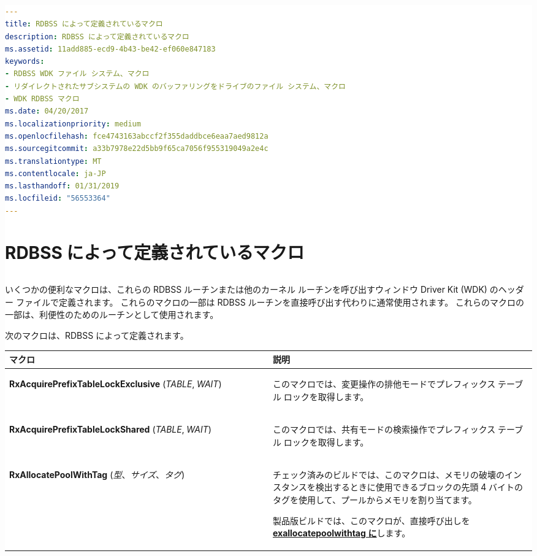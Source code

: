 ```yaml
---
title: RDBSS によって定義されているマクロ
description: RDBSS によって定義されているマクロ
ms.assetid: 11add885-ecd9-4b43-be42-ef060e847183
keywords:
- RDBSS WDK ファイル システム、マクロ
- リダイレクトされたサブシステムの WDK のバッファリングをドライブのファイル システム、マクロ
- WDK RDBSS マクロ
ms.date: 04/20/2017
ms.localizationpriority: medium
ms.openlocfilehash: fce4743163abccf2f355daddbce6eaa7aed9812a
ms.sourcegitcommit: a33b7978e22d5bb9f65ca7056f955319049a2e4c
ms.translationtype: MT
ms.contentlocale: ja-JP
ms.lasthandoff: 01/31/2019
ms.locfileid: "56553364"
---
```

# <a name="macros-defined-by-rdbss"></a>RDBSS によって定義されているマクロ


## <span id="ddk_macros_defined_by_rdbss_if"></span><span id="DDK_MACROS_DEFINED_BY_RDBSS_IF"></span>


いくつかの便利なマクロは、これらの RDBSS ルーチンまたは他のカーネル ルーチンを呼び出すウィンドウ Driver Kit (WDK) のヘッダー ファイルで定義されます。 これらのマクロの一部は RDBSS ルーチンを直接呼び出す代わりに通常使用されます。 これらのマクロの一部は、利便性のためのルーチンとして使用されます。

次のマクロは、RDBSS によって定義されます。

<table>
<colgroup>
<col width="50%" />
<col width="50%" />
</colgroup>
<thead>
<tr class="header">
<th align="left">マクロ</th>
<th align="left">説明</th>
</tr>
</thead>
<tbody>
<tr class="odd">
<td align="left"><p><strong>RxAcquirePrefixTableLockExclusive</strong> (<em>TABLE</em>, <em>WAIT</em>)</p></td>
<td align="left"><p>このマクロでは、変更操作の排他モードでプレフィックス テーブル ロックを取得します。</p></td>
</tr>
<tr class="even">
<td align="left"><p><strong>RxAcquirePrefixTableLockShared</strong> (<em>TABLE</em>, <em>WAIT</em>)</p></td>
<td align="left"><p>このマクロでは、共有モードの検索操作でプレフィックス テーブル ロックを取得します。</p></td>
</tr>
<tr class="odd">
<td align="left"><p><strong>RxAllocatePoolWithTag</strong> (<em>型</em>、<em>サイズ</em>、<em>タグ</em>)</p></td>
<td align="left"><p>チェック済みのビルドでは、このマクロは、メモリの破壊のインスタンスを検出するときに使用できるブロックの先頭 4 バイトのタグを使用して、プールからメモリを割り当てます。</p>
<p>製品版ビルドでは、このマクロが、直接呼び出しを<a href="https://msdn.microsoft.com/library/windows/hardware/ff544520" data-raw-source="[&lt;strong&gt;ExAllocatePoolWithTag&lt;/strong&gt;](https://msdn.microsoft.com/library/windows/hardware/ff544520)"> <strong>exallocatepoolwithtag に</strong></a>します。</p></td>
</tr>